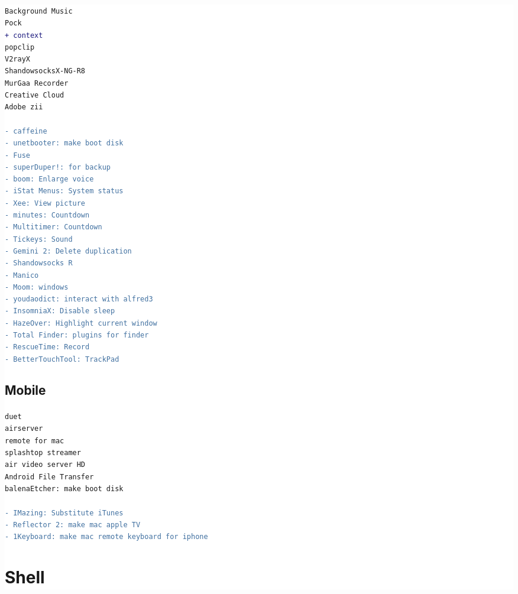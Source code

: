 ```diff
Background Music
Pock
+ context
popclip
V2rayX
ShandowsocksX-NG-R8
MurGaa Recorder
Creative Cloud
Adobe zii

- caffeine
- unetbooter: make boot disk
- Fuse
- superDuper!: for backup
- boom: Enlarge voice
- iStat Menus: System status
- Xee: View picture
- minutes: Countdown
- Multitimer: Countdown
- Tickeys: Sound
- Gemini 2: Delete duplication
- Shandowsocks R
- Manico
- Moom: windows
- youdaodict: interact with alfred3
- InsomniaX: Disable sleep
- HazeOver: Highlight current window
- Total Finder: plugins for finder
- RescueTime: Record
- BetterTouchTool: TrackPad
```

## Mobile

```diff
duet
airserver
remote for mac
splashtop streamer
air video server HD
Android File Transfer
balenaEtcher: make boot disk

- IMazing: Substitute iTunes
- Reflector 2: make mac apple TV
- 1Keyboard: make mac remote keyboard for iphone
```

# Shell
